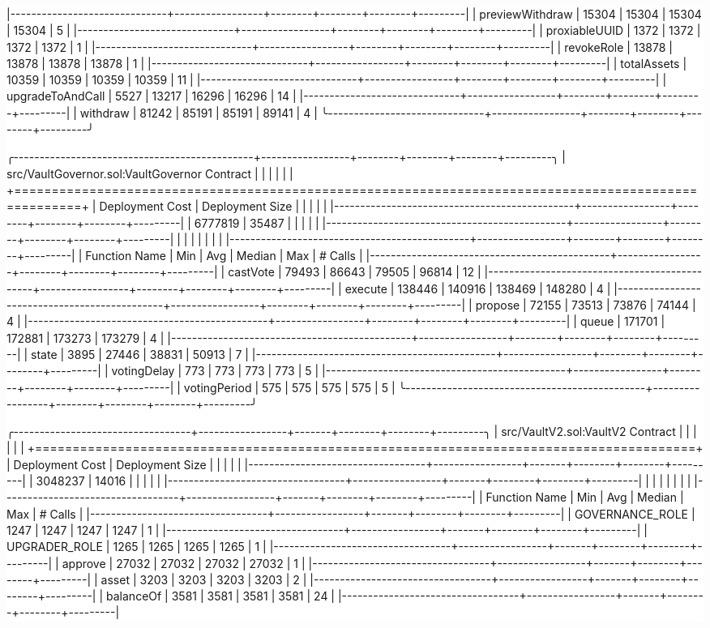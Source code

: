 |------------------------------+-----------------+--------+--------+--------+---------|
| previewWithdraw              | 15304           | 15304  | 15304  | 15304  | 5       |
|------------------------------+-----------------+--------+--------+--------+---------|
| proxiableUUID                | 1372            | 1372   | 1372   | 1372   | 1       |
|------------------------------+-----------------+--------+--------+--------+---------|
| revokeRole                   | 13878           | 13878  | 13878  | 13878  | 1       |
|------------------------------+-----------------+--------+--------+--------+---------|
| totalAssets                  | 10359           | 10359  | 10359  | 10359  | 11      |
|------------------------------+-----------------+--------+--------+--------+---------|
| upgradeToAndCall             | 5527            | 13217  | 16296  | 16296  | 14      |
|------------------------------+-----------------+--------+--------+--------+---------|
| withdraw                     | 81242           | 85191  | 85191  | 89141  | 4       |
╰------------------------------+-----------------+--------+--------+--------+---------╯

╭----------------------------------------------+-----------------+--------+--------+--------+---------╮
| src/VaultGovernor.sol:VaultGovernor Contract |                 |        |        |        |         |
+=====================================================================================================+
| Deployment Cost                              | Deployment Size |        |        |        |         |
|----------------------------------------------+-----------------+--------+--------+--------+---------|
| 6777819                                      | 35487           |        |        |        |         |
|----------------------------------------------+-----------------+--------+--------+--------+---------|
|                                              |                 |        |        |        |         |
|----------------------------------------------+-----------------+--------+--------+--------+---------|
| Function Name                                | Min             | Avg    | Median | Max    | # Calls |
|----------------------------------------------+-----------------+--------+--------+--------+---------|
| castVote                                     | 79493           | 86643  | 79505  | 96814  | 12      |
|----------------------------------------------+-----------------+--------+--------+--------+---------|
| execute                                      | 138446          | 140916 | 138469 | 148280 | 4       |
|----------------------------------------------+-----------------+--------+--------+--------+---------|
| propose                                      | 72155           | 73513  | 73876  | 74144  | 4       |
|----------------------------------------------+-----------------+--------+--------+--------+---------|
| queue                                        | 171701          | 172881 | 173273 | 173279 | 4       |
|----------------------------------------------+-----------------+--------+--------+--------+---------|
| state                                        | 3895            | 27446  | 38831  | 50913  | 7       |
|----------------------------------------------+-----------------+--------+--------+--------+---------|
| votingDelay                                  | 773             | 773    | 773    | 773    | 5       |
|----------------------------------------------+-----------------+--------+--------+--------+---------|
| votingPeriod                                 | 575             | 575    | 575    | 575    | 5       |
╰----------------------------------------------+-----------------+--------+--------+--------+---------╯

╭----------------------------------+-----------------+-------+--------+--------+---------╮
| src/VaultV2.sol:VaultV2 Contract |                 |       |        |        |         |
+========================================================================================+
| Deployment Cost                  | Deployment Size |       |        |        |         |
|----------------------------------+-----------------+-------+--------+--------+---------|
| 3048237                          | 14016           |       |        |        |         |
|----------------------------------+-----------------+-------+--------+--------+---------|
|                                  |                 |       |        |        |         |
|----------------------------------+-----------------+-------+--------+--------+---------|
| Function Name                    | Min             | Avg   | Median | Max    | # Calls |
|----------------------------------+-----------------+-------+--------+--------+---------|
| GOVERNANCE_ROLE                  | 1247            | 1247  | 1247   | 1247   | 1       |
|----------------------------------+-----------------+-------+--------+--------+---------|
| UPGRADER_ROLE                    | 1265            | 1265  | 1265   | 1265   | 1       |
|----------------------------------+-----------------+-------+--------+--------+---------|
| approve                          | 27032           | 27032 | 27032  | 27032  | 1       |
|----------------------------------+-----------------+-------+--------+--------+---------|
| asset                            | 3203            | 3203  | 3203   | 3203   | 2       |
|----------------------------------+-----------------+-------+--------+--------+---------|
| balanceOf                        | 3581            | 3581  | 3581   | 3581   | 24      |
|----------------------------------+-----------------+-------+--------+--------+---------|